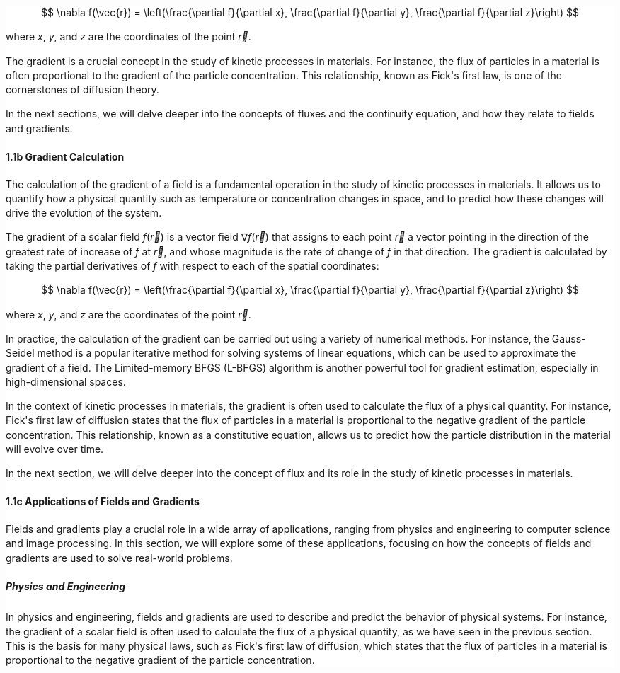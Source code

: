$$
\nabla f(\vec{r}) = \left(\frac{\partial f}{\partial x}, \frac{\partial f}{\partial y}, \frac{\partial f}{\partial z}\right)
$$

where $x$, $y$, and $z$ are the coordinates of the point $\vec{r}$.

The gradient is a crucial concept in the study of kinetic processes in materials. For instance, the flux of particles in a material is often proportional to the gradient of the particle concentration. This relationship, known as Fick's first law, is one of the cornerstones of diffusion theory.

In the next sections, we will delve deeper into the concepts of fluxes and the continuity equation, and how they relate to fields and gradients.

#### 1.1b Gradient Calculation

The calculation of the gradient of a field is a fundamental operation in the study of kinetic processes in materials. It allows us to quantify how a physical quantity such as temperature or concentration changes in space, and to predict how these changes will drive the evolution of the system.

The gradient of a scalar field $f(\vec{r})$ is a vector field $\nabla f(\vec{r})$ that assigns to each point $\vec{r}$ a vector pointing in the direction of the greatest rate of increase of $f$ at $\vec{r}$, and whose magnitude is the rate of change of $f$ in that direction. The gradient is calculated by taking the partial derivatives of $f$ with respect to each of the spatial coordinates:

$$
\nabla f(\vec{r}) = \left(\frac{\partial f}{\partial x}, \frac{\partial f}{\partial y}, \frac{\partial f}{\partial z}\right)
$$

where $x$, $y$, and $z$ are the coordinates of the point $\vec{r}$.

In practice, the calculation of the gradient can be carried out using a variety of numerical methods. For instance, the Gauss-Seidel method is a popular iterative method for solving systems of linear equations, which can be used to approximate the gradient of a field. The Limited-memory BFGS (L-BFGS) algorithm is another powerful tool for gradient estimation, especially in high-dimensional spaces.

In the context of kinetic processes in materials, the gradient is often used to calculate the flux of a physical quantity. For instance, Fick's first law of diffusion states that the flux of particles in a material is proportional to the negative gradient of the particle concentration. This relationship, known as a constitutive equation, allows us to predict how the particle distribution in the material will evolve over time.

In the next section, we will delve deeper into the concept of flux and its role in the study of kinetic processes in materials.

#### 1.1c Applications of Fields and Gradients

Fields and gradients play a crucial role in a wide array of applications, ranging from physics and engineering to computer science and image processing. In this section, we will explore some of these applications, focusing on how the concepts of fields and gradients are used to solve real-world problems.

##### Physics and Engineering

In physics and engineering, fields and gradients are used to describe and predict the behavior of physical systems. For instance, the gradient of a scalar field is often used to calculate the flux of a physical quantity, as we have seen in the previous section. This is the basis for many physical laws, such as Fick's first law of diffusion, which states that the flux of particles in a material is proportional to the negative gradient of the particle concentration.
